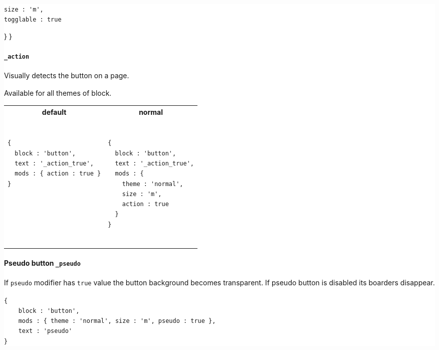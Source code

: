     size : 'm',
    togglable : true
  }
}
      </code></pre>
    </td>
  </tr>
</table>

#### `_action`

Visually detects the button on a page.

Available for all themes of block.

<table>
  <tr>
    <th align="center">default</th>
    <th align="center">normal</th>
  </tr>
  <tr>
    <td>
      <pre><code>
{
  block : 'button',
  text : '_action_true',
  mods : { action : true }
}
      </code></pre>
    </td>
    <td>
      <pre><code>
{
  block : 'button',
  text : '_action_true',
  mods : {
    theme : 'normal',
    size : 'm',
    action : true
  }
}
      </code></pre>
  </td>
  </tr>
</table>

#### Pseudo button `_pseudo`

If `pseudo` modifier has `true` value the button background becomes transparent. If pseudo button is disabled its boarders disappear.

```bemjson
{
    block : 'button',
    mods : { theme : 'normal', size : 'm', pseudo : true },
    text : 'pseudo'
}
```
